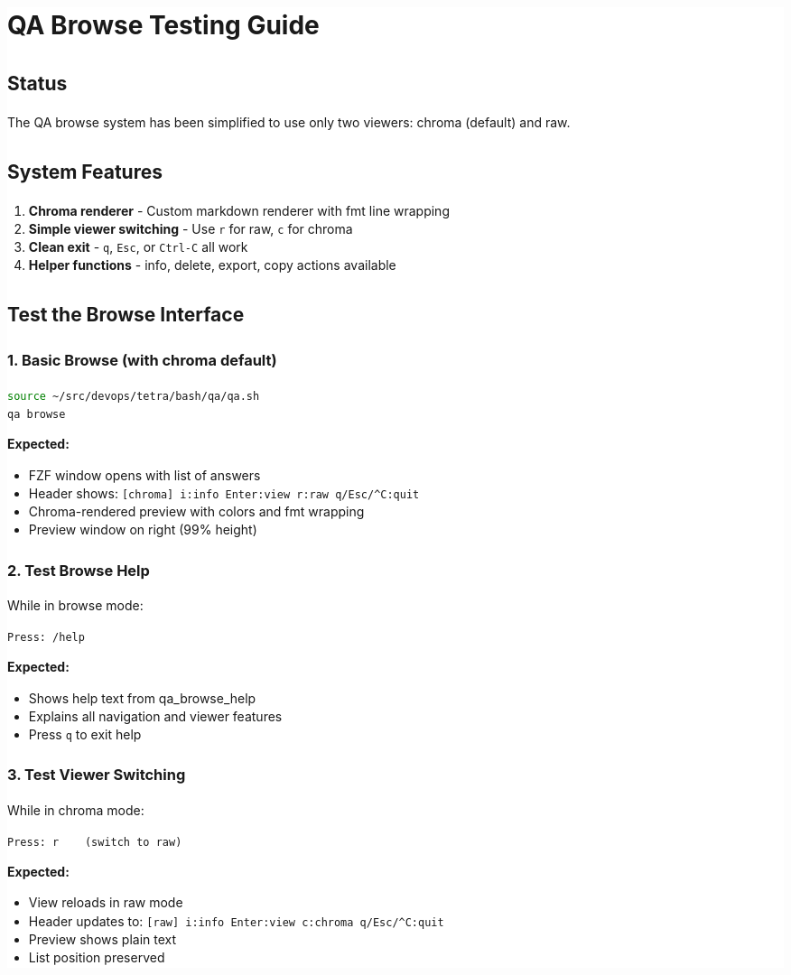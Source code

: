 # QA Browse Testing Guide

## Status

The QA browse system has been simplified to use only two viewers: chroma (default) and raw.

## System Features

1. **Chroma renderer** - Custom markdown renderer with fmt line wrapping
2. **Simple viewer switching** - Use `r` for raw, `c` for chroma
3. **Clean exit** - `q`, `Esc`, or `Ctrl-C` all work
4. **Helper functions** - info, delete, export, copy actions available

## Test the Browse Interface

### 1. Basic Browse (with chroma default)

```bash
source ~/src/devops/tetra/bash/qa/qa.sh
qa browse
```

**Expected:**
- FZF window opens with list of answers
- Header shows: `[chroma] i:info Enter:view r:raw q/Esc/^C:quit`
- Chroma-rendered preview with colors and fmt wrapping
- Preview window on right (99% height)

### 2. Test Browse Help

While in browse mode:
```
Press: /help
```

**Expected:**
- Shows help text from qa_browse_help
- Explains all navigation and viewer features
- Press `q` to exit help

### 3. Test Viewer Switching

While in chroma mode:
```
Press: r    (switch to raw)
```

**Expected:**
- View reloads in raw mode
- Header updates to: `[raw] i:info Enter:view c:chroma q/Esc/^C:quit`
- Preview shows plain text
- List position preserved
